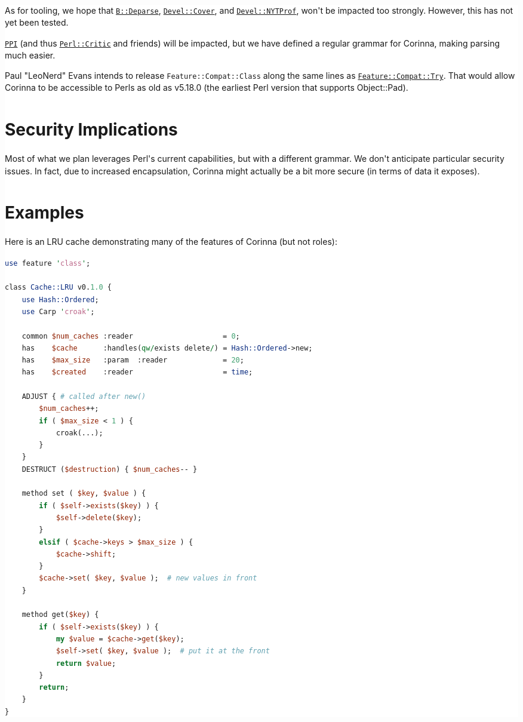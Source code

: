 As for tooling, we hope that [`B::Deparse`](https://metacpan.org/pod/B::Deparse), [`Devel::Cover`](https://metacpan.org/pod/Devel::Cover), and [`Devel::NYTProf`](https://metacpan.org/pod/Devel::NYTProf), won't be impacted too strongly. However, this has not yet been tested.

[`PPI`](https://metacpan.org/pod/PPI) (and thus [`Perl::Critic`](https://metacpan.org/pod/Perl::Critic) and friends) will be impacted, but we have defined a regular grammar for Corinna, making parsing much easier.

Paul "LeoNerd" Evans intends to release `Feature::Compat::Class` along the same lines as [`Feature::Compat::Try`](https://metacpan.org/pod/Feature::Compat::Try). That would allow Corinna to be accessible to Perls as old as v5.18.0 (the earliest Perl version that supports Object::Pad).

# Security Implications

Most of what we plan leverages Perl's current capabilities, but with a different grammar. We don't anticipate particular security issues. In fact, due to increased encapsulation, Corinna might actually be a bit more secure (in terms of data it exposes).

# Examples

Here is an LRU cache demonstrating many of the features of Corinna (but not roles):

```perl
use feature 'class';

class Cache::LRU v0.1.0 {
    use Hash::Ordered;
    use Carp 'croak';

    common $num_caches :reader                     = 0;
    has    $cache      :handles(qw/exists delete/) = Hash::Ordered->new;
    has    $max_size   :param  :reader             = 20;
    has    $created    :reader                     = time;

    ADJUST { # called after new()
        $num_caches++;
        if ( $max_size < 1 ) {
            croak(...);
        }
    }
    DESTRUCT ($destruction) { $num_caches-- }

    method set ( $key, $value ) {
        if ( $self->exists($key) ) {
            $self->delete($key);
        }
        elsif ( $cache->keys > $max_size ) {
            $cache->shift;
        }
        $cache->set( $key, $value );  # new values in front
    }

    method get($key) {
        if ( $self->exists($key) ) {
            my $value = $cache->get($key);
            $self->set( $key, $value );  # put it at the front
            return $value;
        }
        return;
    }
}
```
